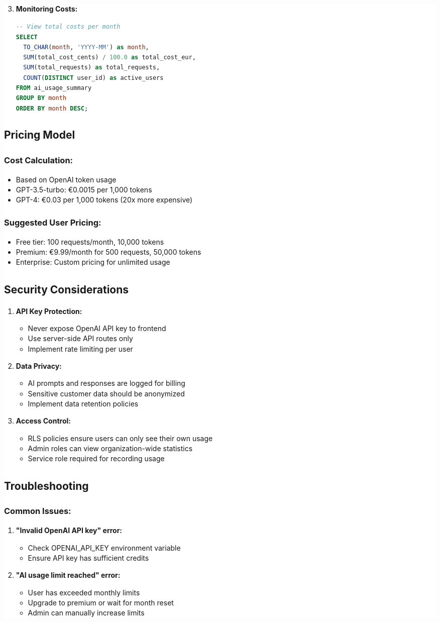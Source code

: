 3. **Monitoring Costs:**
   ```sql
   -- View total costs per month
   SELECT 
     TO_CHAR(month, 'YYYY-MM') as month,
     SUM(total_cost_cents) / 100.0 as total_cost_eur,
     SUM(total_requests) as total_requests,
     COUNT(DISTINCT user_id) as active_users
   FROM ai_usage_summary
   GROUP BY month
   ORDER BY month DESC;
   ```

## Pricing Model

### Cost Calculation:
- Based on OpenAI token usage
- GPT-3.5-turbo: €0.0015 per 1,000 tokens
- GPT-4: €0.03 per 1,000 tokens (20x more expensive)

### Suggested User Pricing:
- Free tier: 100 requests/month, 10,000 tokens
- Premium: €9.99/month for 500 requests, 50,000 tokens
- Enterprise: Custom pricing for unlimited usage

## Security Considerations

1. **API Key Protection:**
   - Never expose OpenAI API key to frontend
   - Use server-side API routes only
   - Implement rate limiting per user

2. **Data Privacy:**
   - AI prompts and responses are logged for billing
   - Sensitive customer data should be anonymized
   - Implement data retention policies

3. **Access Control:**
   - RLS policies ensure users can only see their own usage
   - Admin roles can view organization-wide statistics
   - Service role required for recording usage

## Troubleshooting

### Common Issues:

1. **"Invalid OpenAI API key" error:**
   - Check OPENAI_API_KEY environment variable
   - Ensure API key has sufficient credits

2. **"AI usage limit reached" error:**
   - User has exceeded monthly limits
   - Upgrade to premium or wait for month reset
   - Admin can manually increase limits
